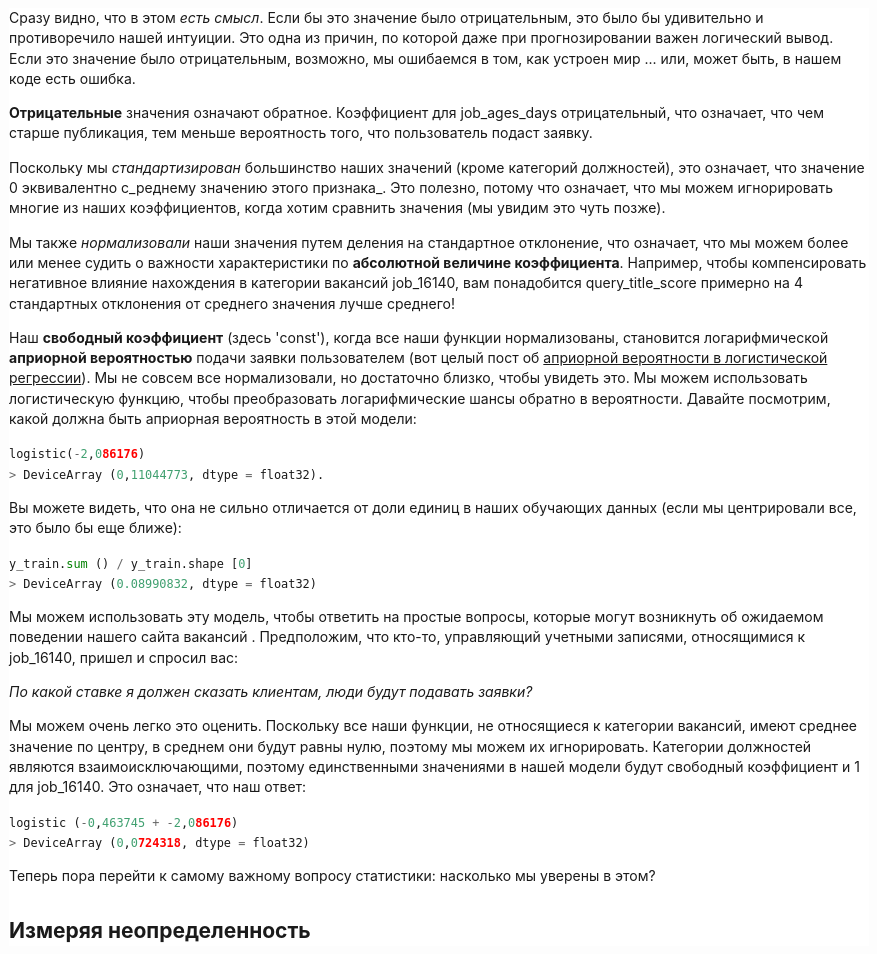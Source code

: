 Сразу видно, что в этом _есть смысл_. Если бы это значение было отрицательным, это было бы удивительно и противоречило нашей интуиции. Это одна из причин, по которой даже при прогнозировании важен логический вывод. Если это значение было отрицательным, возможно, мы ошибаемся в том, как устроен мир ... или, может быть, в нашем коде есть ошибка.

**Отрицательные** значения означают обратное. Коэффициент для job_ages_days отрицательный, что означает, что чем старше публикация, тем меньше вероятность того, что пользователь подаст заявку.

Поскольку мы _стандартизирован_ большинство наших значений (кроме категорий должностей), это означает, что значение 0 эквивалентно с_реднему значению этого признака_. Это полезно, потому что означает, что мы можем игнорировать многие из наших коэффициентов, когда хотим сравнить значения (мы увидим это чуть позже).

Мы также _нормализовали_ наши значения путем деления на стандартное отклонение, что означает, что мы можем более или менее судить о важности характеристики по **абсолютной величине коэффициента**. Например, чтобы компенсировать негативное влияние нахождения в категории вакансий job_16140, вам понадобится query_title_score примерно на 4 стандартных отклонения от среднего значения лучше среднего!

Наш **свободный коэффициент** (здесь 'const'), когда все наши функции нормализованы, становится логарифмической **априорной вероятностью** подачи заявки пользователем (вот целый пост об [априорной вероятности в логистической регрессии](https://www.countbayesie.com/blog/2019/8/14/prior-probability-in-logistic-regression)). Мы не совсем все нормализовали, но достаточно близко, чтобы увидеть это. Мы можем использовать логистическую функцию, чтобы преобразовать логарифмические шансы обратно в вероятности. Давайте посмотрим, какой должна быть априорная вероятность в этой модели:

```python
logistic(-2,086176)
> DeviceArray (0,11044773, dtype = float32).
```

Вы можете видеть, что она не сильно отличается от доли единиц в наших обучающих данных (если мы центрировали все, это было бы еще ближе):

```python
y_train.sum () / y_train.shape [0]
> DeviceArray (0.08990832, dtype = float32)
```

Мы можем использовать эту модель, чтобы ответить на простые вопросы, которые могут возникнуть об ожидаемом поведении нашего сайта вакансий . Предположим, что кто-то, управляющий учетными записями, относящимися к job_16140, пришел и спросил вас: 

_По какой ставке я должен сказать клиентам, люди будут подавать заявки?_

Мы можем очень легко это оценить. Поскольку все наши функции, не относящиеся к категории вакансий, имеют среднее значение по центру, в среднем они будут равны нулю, поэтому мы можем их игнорировать. Категории должностей являются взаимоисключающими, поэтому единственными значениями в нашей модели будут свободный коэффициент и  1 для job_16140. Это означает, что наш ответ:

```python
logistic (-0,463745 + -2,086176)
> DeviceArray (0,0724318, dtype = float32)
```

Теперь пора перейти к самому важному вопросу статистики: насколько мы уверены в этом?


## Измеряя неопределенность
